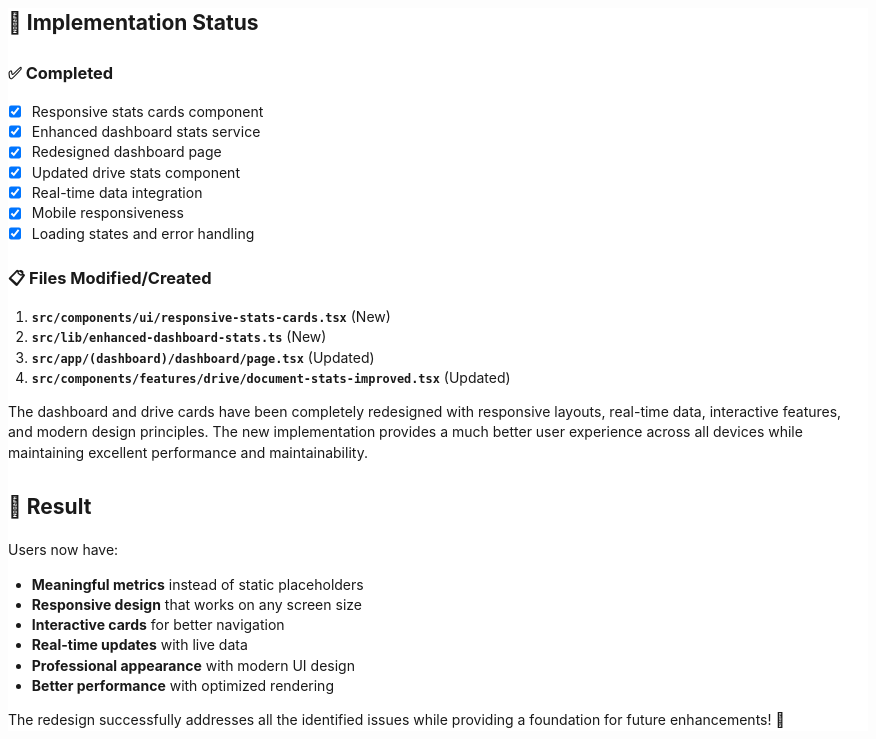 ## 🚀 **Implementation Status**

### **✅ Completed**
- [x] Responsive stats cards component
- [x] Enhanced dashboard stats service
- [x] Redesigned dashboard page
- [x] Updated drive stats component
- [x] Real-time data integration
- [x] Mobile responsiveness
- [x] Loading states and error handling

### **📋 Files Modified/Created**
1. **`src/components/ui/responsive-stats-cards.tsx`** (New)
2. **`src/lib/enhanced-dashboard-stats.ts`** (New)
3. **`src/app/(dashboard)/dashboard/page.tsx`** (Updated)
4. **`src/components/features/drive/document-stats-improved.tsx`** (Updated)

The dashboard and drive cards have been completely redesigned with responsive layouts, real-time data, interactive features, and modern design principles. The new implementation provides a much better user experience across all devices while maintaining excellent performance and maintainability.

## 🎉 **Result**

Users now have:
- **Meaningful metrics** instead of static placeholders
- **Responsive design** that works on any screen size
- **Interactive cards** for better navigation
- **Real-time updates** with live data
- **Professional appearance** with modern UI design
- **Better performance** with optimized rendering

The redesign successfully addresses all the identified issues while providing a foundation for future enhancements! 🚀
